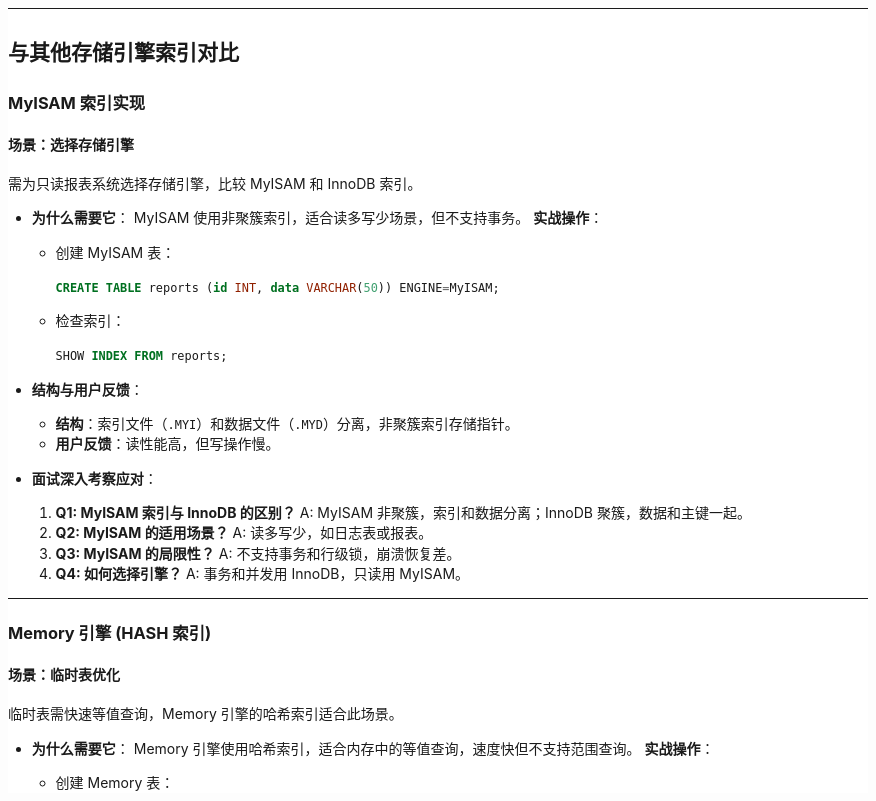 ------

## 与其他存储引擎索引对比

### MyISAM 索引实现

#### 场景：选择存储引擎

需为只读报表系统选择存储引擎，比较 MyISAM 和 InnoDB 索引。

- **为什么需要它**：
  MyISAM 使用非聚簇索引，适合读多写少场景，但不支持事务。
  **实战操作**：  

  - 创建 MyISAM 表：  

    ```sql
    CREATE TABLE reports (id INT, data VARCHAR(50)) ENGINE=MyISAM;
    ```

  - 检查索引：  

    ```sql
    SHOW INDEX FROM reports;
    ```

- **结构与用户反馈**：  

  - **结构**：索引文件（`.MYI`）和数据文件（`.MYD`）分离，非聚簇索引存储指针。  
  - **用户反馈**：读性能高，但写操作慢。

- **面试深入考察应对**：  

  1. **Q1: MyISAM 索引与 InnoDB 的区别？**
     A: MyISAM 非聚簇，索引和数据分离；InnoDB 聚簇，数据和主键一起。  
  2. **Q2: MyISAM 的适用场景？**
     A: 读多写少，如日志表或报表。  
  3. **Q3: MyISAM 的局限性？**
     A: 不支持事务和行级锁，崩溃恢复差。  
  4. **Q4: 如何选择引擎？**
     A: 事务和并发用 InnoDB，只读用 MyISAM。

------

### Memory 引擎 (HASH 索引)

#### 场景：临时表优化

临时表需快速等值查询，Memory 引擎的哈希索引适合此场景。

- **为什么需要它**：
  Memory 引擎使用哈希索引，适合内存中的等值查询，速度快但不支持范围查询。
  **实战操作**：  

  - 创建 Memory 表：  
